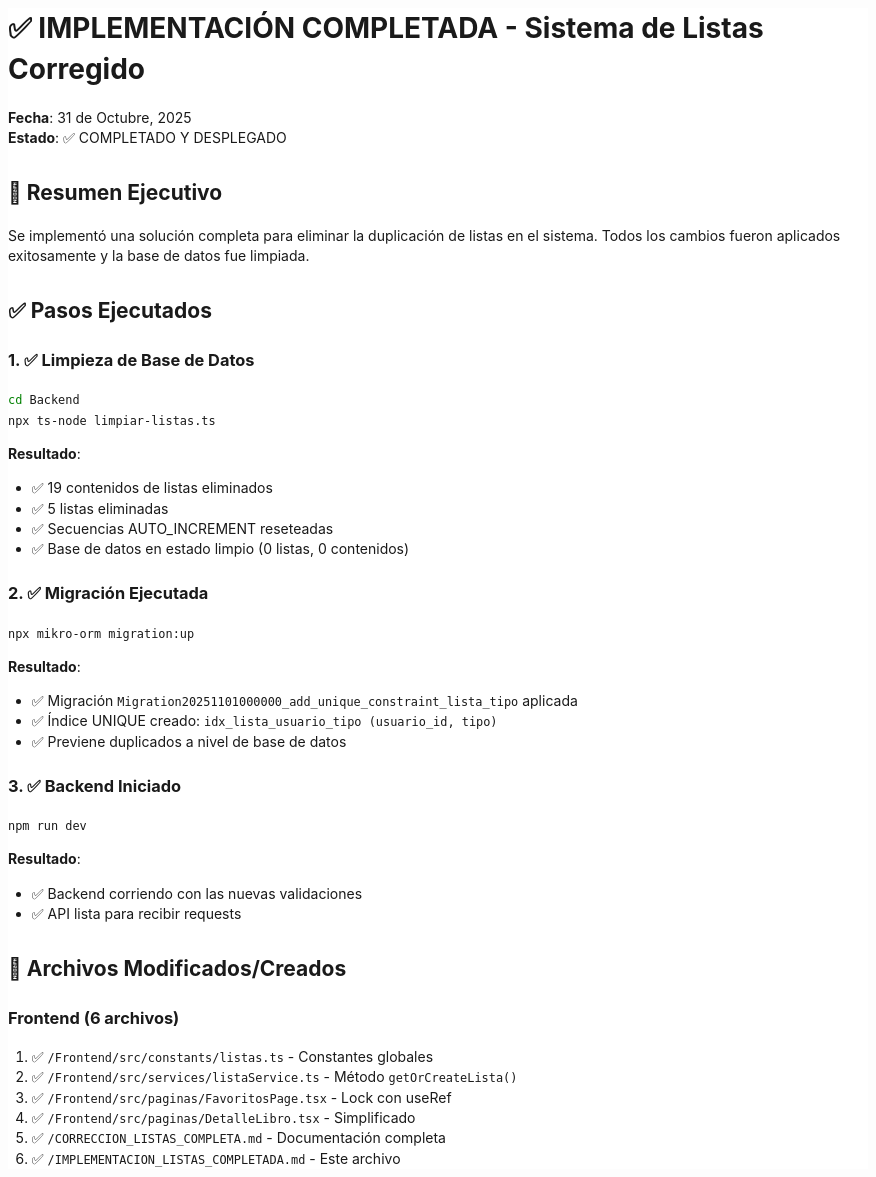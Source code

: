 # ✅ IMPLEMENTACIÓN COMPLETADA - Sistema de Listas Corregido

**Fecha**: 31 de Octubre, 2025  
**Estado**: ✅ COMPLETADO Y DESPLEGADO

## 🎯 Resumen Ejecutivo

Se implementó una solución completa para eliminar la duplicación de listas en el sistema. Todos los cambios fueron aplicados exitosamente y la base de datos fue limpiada.

## ✅ Pasos Ejecutados

### 1. ✅ Limpieza de Base de Datos
```bash
cd Backend
npx ts-node limpiar-listas.ts
```

**Resultado**:
- ✅ 19 contenidos de listas eliminados
- ✅ 5 listas eliminadas
- ✅ Secuencias AUTO_INCREMENT reseteadas
- ✅ Base de datos en estado limpio (0 listas, 0 contenidos)

### 2. ✅ Migración Ejecutada
```bash
npx mikro-orm migration:up
```

**Resultado**:
- ✅ Migración `Migration20251101000000_add_unique_constraint_lista_tipo` aplicada
- ✅ Índice UNIQUE creado: `idx_lista_usuario_tipo (usuario_id, tipo)`
- ✅ Previene duplicados a nivel de base de datos

### 3. ✅ Backend Iniciado
```bash
npm run dev
```

**Resultado**:
- ✅ Backend corriendo con las nuevas validaciones
- ✅ API lista para recibir requests

## 📁 Archivos Modificados/Creados

### Frontend (6 archivos)
1. ✅ `/Frontend/src/constants/listas.ts` - Constantes globales
2. ✅ `/Frontend/src/services/listaService.ts` - Método `getOrCreateLista()`
3. ✅ `/Frontend/src/paginas/FavoritosPage.tsx` - Lock con useRef
4. ✅ `/Frontend/src/paginas/DetalleLibro.tsx` - Simplificado
5. ✅ `/CORRECCION_LISTAS_COMPLETA.md` - Documentación completa
6. ✅ `/IMPLEMENTACION_LISTAS_COMPLETADA.md` - Este archivo
